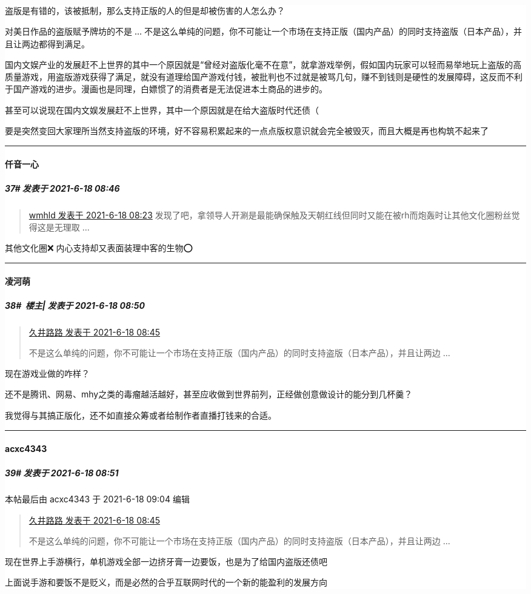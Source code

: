 盗版是有错的，该被抵制，那么支持正版的人的但是却被伤害的人怎么办？

对美日作品的盗版赋予牌坊的不是 ...</blockquote>
不是这么单纯的问题，你不可能让一个市场在支持正版（国内产品）的同时支持盗版（日本产品），并且让两边都得到满足。


国内文娱产业的发展赶不上世界的其中一个原因就是“曾经对盗版化毫不在意”，就拿游戏举例，假如国内玩家可以轻而易举地玩上盗版的高质量游戏，用盗版游戏获得了满足，就没有道理给国产游戏付钱，被批判也不过就是被骂几句，赚不到钱则是硬性的发展障碍，这反而不利于国产游戏的进步。漫画也是同理，白嫖惯了的消费者是无法促进本土商品的进步的。


甚至可以说现在国内文娱发展赶不上世界，其中一个原因就是在给大盗版时代还债（

要是突然变回大家理所当然支持盗版的环境，好不容易积累起来的一点点版权意识就会完全被毁灭，而且大概是再也构筑不起来了


*****

####  仟音一心  
##### 37#       发表于 2021-6-18 08:46


<blockquote><a href="httphttps://bbs.saraba1st.com/2b/forum.php?mod=redirect&amp;goto=findpost&amp;pid=51648875&amp;ptid=2010547" target="_blank">wmhld 发表于 2021-6-18 08:23</a>
发现了吧，拿领导人开涮是最能确保触及天朝红线但同时又能在被rh而炮轰时让其他文化圈粉丝觉得这是无理取 ...</blockquote>
其他文化圈❌
内心支持却又表面装理中客的生物⭕️


*****

####  凌河萌  
##### 38#         楼主| 发表于 2021-6-18 08:50


<blockquote><a href="httphttps://bbs.saraba1st.com/2b/forum.php?mod=redirect&amp;goto=findpost&amp;pid=51649044&amp;ptid=2010547" target="_blank">久井路路 发表于 2021-6-18 08:45</a>

不是这么单纯的问题，你不可能让一个市场在支持正版（国内产品）的同时支持盗版（日本产品），并且让两边 ...</blockquote>
现在游戏业做的咋样？

还不是腾讯、网易、mhy之类的毒瘤越活越好，甚至应收做到世界前列，正经做创意做设计的能分到几杯羹？

我觉得与其搞正版化，还不如直接众筹或者给制作者直播打钱来的合适。


*****

####  acxc4343  
##### 39#       发表于 2021-6-18 08:51


 本帖最后由 acxc4343 于 2021-6-18 09:04 编辑 
<blockquote><a href="httphttps://bbs.saraba1st.com/2b/forum.php?mod=redirect&amp;goto=findpost&amp;pid=51649044&amp;ptid=2010547" target="_blank">久井路路 发表于 2021-6-18 08:45</a>

不是这么单纯的问题，你不可能让一个市场在支持正版（国内产品）的同时支持盗版（日本产品），并且让两边 ...</blockquote>
现在世界上手游横行，单机游戏全部一边挤牙膏一边要饭，也是为了给国内盗版还债吧

上面说手游和要饭不是贬义，而是必然的合乎互联网时代的一个新的能盈利的发展方向


